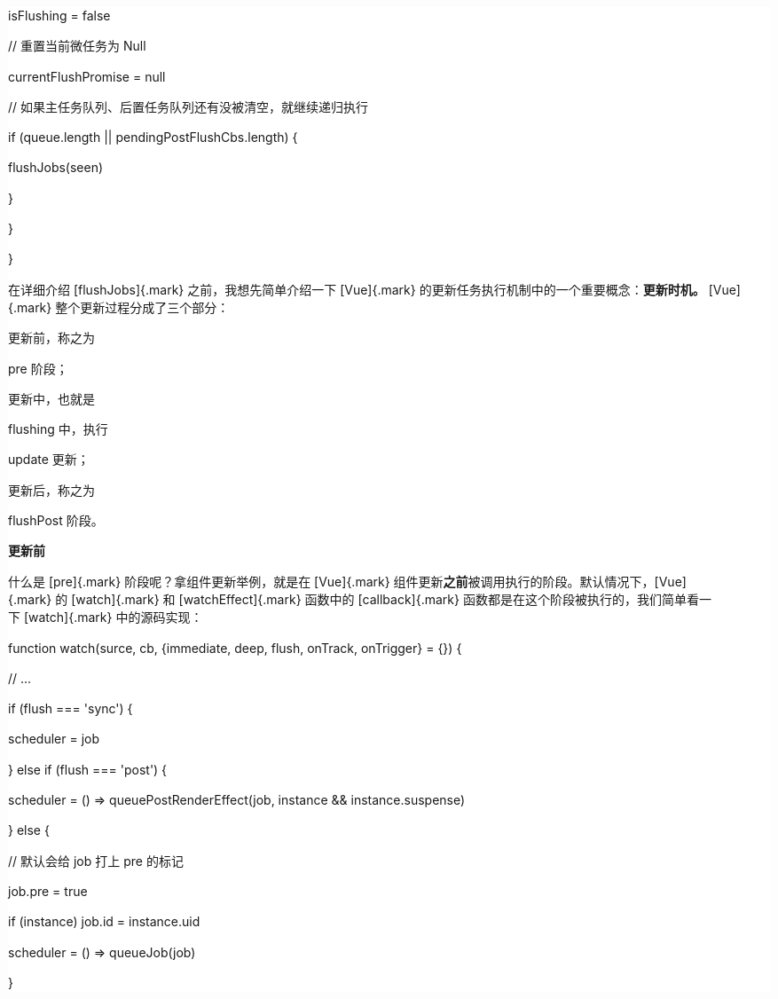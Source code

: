 isFlushing = false

// 重置当前微任务为 Null

currentFlushPromise = null

// 如果主任务队列、后置任务队列还有没被清空，就继续递归执行

if (queue.length \|\| pendingPostFlushCbs.length) {

flushJobs(seen)

}

}

}

在详细介绍 [flushJobs]{.mark} 之前，我想先简单介绍一下 [Vue]{.mark} 的更新任务执行机制中的一个重要概念：**更新时机。** [Vue]{.mark} 整个更新过程分成了三个部分：

更新前，称之为 

pre 阶段；

更新中，也就是 

flushing 中，执行 

update 更新；

更新后，称之为 

flushPost 阶段。

**更新前**

什么是 [pre]{.mark} 阶段呢？拿组件更新举例，就是在 [Vue]{.mark} 组件更新**之前**被调用执行的阶段。默认情况下，[Vue]{.mark} 的 [watch]{.mark} 和 [watchEffect]{.mark} 函数中的 [callback]{.mark} 函数都是在这个阶段被执行的，我们简单看一下 [watch]{.mark} 中的源码实现：

function watch(surce, cb, {immediate, deep, flush, onTrack,
onTrigger} = {}) {

// \...

if (flush === \'sync\') {

scheduler = job

} else if (flush === \'post\') {

scheduler = () =\> queuePostRenderEffect(job, instance &&
instance.suspense)

} else {

// 默认会给 job 打上 pre 的标记

job.pre = true

if (instance) job.id = instance.uid

scheduler = () =\> queueJob(job)

}
